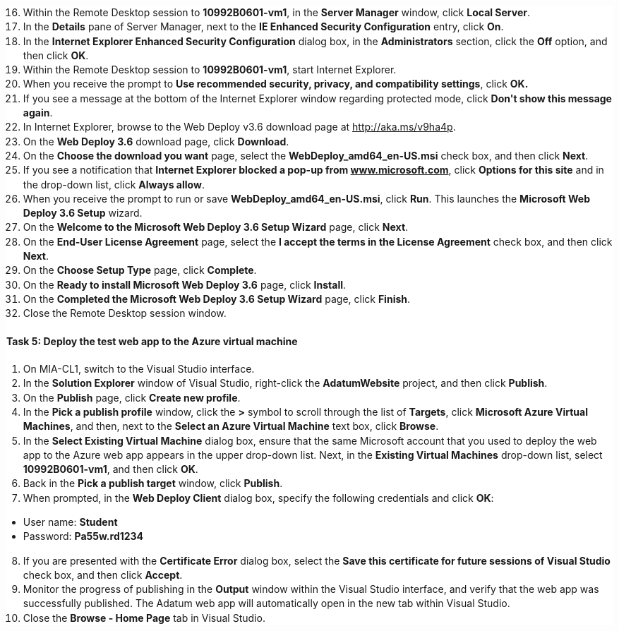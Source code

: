 16.   Within the Remote Desktop session to **10992B0601-vm1**, in the **Server Manager** window, click **Local Server**.
17.   In the **Details** pane of Server Manager, next to the **IE Enhanced Security Configuration** entry, click **On**.
18.   In the **Internet Explorer Enhanced Security Configuration** dialog box, in the **Administrators** section, click the **Off** option, and then click **OK**.
19.   Within the Remote Desktop session to **10992B0601-vm1**, start Internet Explorer.
20.   When you receive the prompt to **Use recommended security, privacy, and compatibility settings**, click **OK.**
21.   If you see a message at the bottom of the Internet Explorer window regarding protected mode, click **Don't show this message again**.
22.   In Internet Explorer, browse to the Web Deploy v3.6 download page at http://aka.ms/v9ha4p. 
23.   On the **Web Deploy 3.6** download page, click **Download**.
24.   On the **Choose the download you want** page, select the **WebDeploy_amd64_en-US.msi** check box, and then click **Next**.
25.   If you see a notification that **Internet Explorer blocked a pop-up from www.microsoft.com**, click **Options for this site** and in the drop-down list, click **Always allow**.
26.   When you receive the prompt to run or save **WebDeploy_amd64_en-US.msi**, click **Run**. This launches the **Microsoft Web Deploy 3.6 Setup** wizard.
27.   On the **Welcome to the Microsoft Web Deploy 3.6 Setup Wizard** page, click **Next**.
28.   On the **End-User License Agreement** page, select the **I accept the terms in the License Agreement** check box, and then click **Next**.
29.   On the **Choose Setup Type** page, click **Complete**.
30.   On the **Ready to install Microsoft Web Deploy 3.6** page, click **Install**.
31.   On the **Completed the Microsoft Web Deploy 3.6 Setup Wizard** page, click **Finish**.
32.   Close the Remote Desktop session window.


#### Task 5: Deploy the test web app to the Azure virtual machine
  
1.   On  MIA-CL1, switch to the Visual Studio interface. 
2.   In the **Solution Explorer** window of Visual Studio, right-click the **AdatumWebsite** project, and then click **Publish**.
3.   On the **Publish** page, click **Create new profile**.
4.   In the **Pick a publish profile** window, click the **>** symbol to scroll through the list of **Targets**, click **Microsoft Azure Virtual Machines**, and then, next to the **Select an Azure Virtual Machine** text box, click **Browse**.
5.   In the **Select Existing Virtual Machine** dialog box, ensure that the same Microsoft account that you used to deploy the web app to the Azure web app appears in the upper drop-down list. Next, in the **Existing Virtual Machines** drop-down list, select **10992B0601-vm1**, and then click **OK**.
6.   Back in the **Pick a publish target** window, click **Publish**.
7.   When prompted, in the **Web Deploy Client** dialog box, specify the following credentials and click **OK**:

  -   User name: **Student**
  -   Password: **Pa55w.rd1234**

8.   If you are presented with the **Certificate Error** dialog box, select the **Save this certificate for future sessions of Visual Studio** check box, and then click **Accept**.
9.   Monitor the progress of publishing in the **Output** window within the Visual Studio interface, and verify that the web app was successfully published. The Adatum web app will automatically open in the new tab within Visual Studio.
10.   Close the **Browse - Home Page** tab in Visual Studio.
